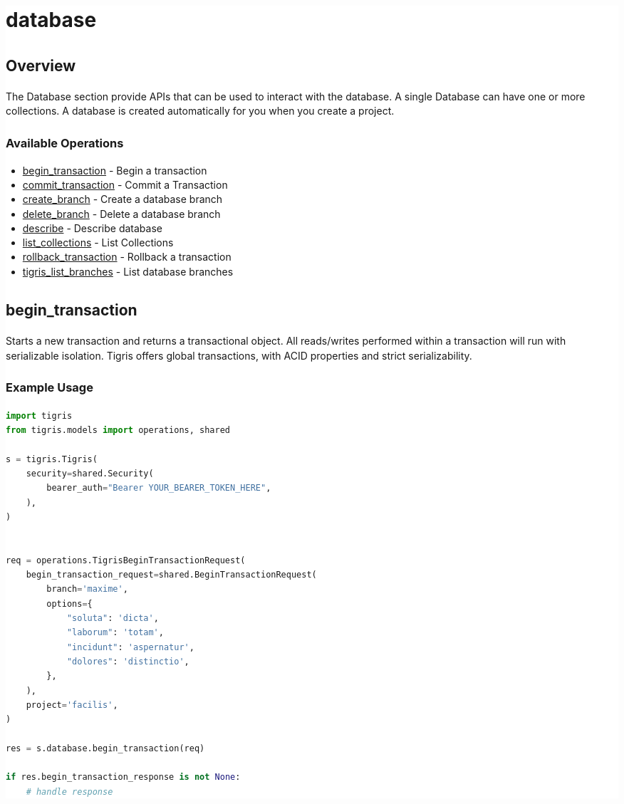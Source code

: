 # database

## Overview

The Database section provide APIs that can be used to interact with the database. A single Database can have one or more collections. A database is created automatically for you when you create a project.

### Available Operations

* [begin_transaction](#begin_transaction) - Begin a transaction
* [commit_transaction](#commit_transaction) - Commit a Transaction
* [create_branch](#create_branch) - Create a database branch
* [delete_branch](#delete_branch) - Delete a database branch
* [describe](#describe) - Describe database
* [list_collections](#list_collections) - List Collections
* [rollback_transaction](#rollback_transaction) - Rollback a transaction
* [tigris_list_branches](#tigris_list_branches) - List database branches

## begin_transaction

Starts a new transaction and returns a transactional object. All reads/writes performed
 within a transaction will run with serializable isolation. Tigris offers global transactions,
 with ACID properties and strict serializability.

### Example Usage

```python
import tigris
from tigris.models import operations, shared

s = tigris.Tigris(
    security=shared.Security(
        bearer_auth="Bearer YOUR_BEARER_TOKEN_HERE",
    ),
)


req = operations.TigrisBeginTransactionRequest(
    begin_transaction_request=shared.BeginTransactionRequest(
        branch='maxime',
        options={
            "soluta": 'dicta',
            "laborum": 'totam',
            "incidunt": 'aspernatur',
            "dolores": 'distinctio',
        },
    ),
    project='facilis',
)

res = s.database.begin_transaction(req)

if res.begin_transaction_response is not None:
    # handle response
```
